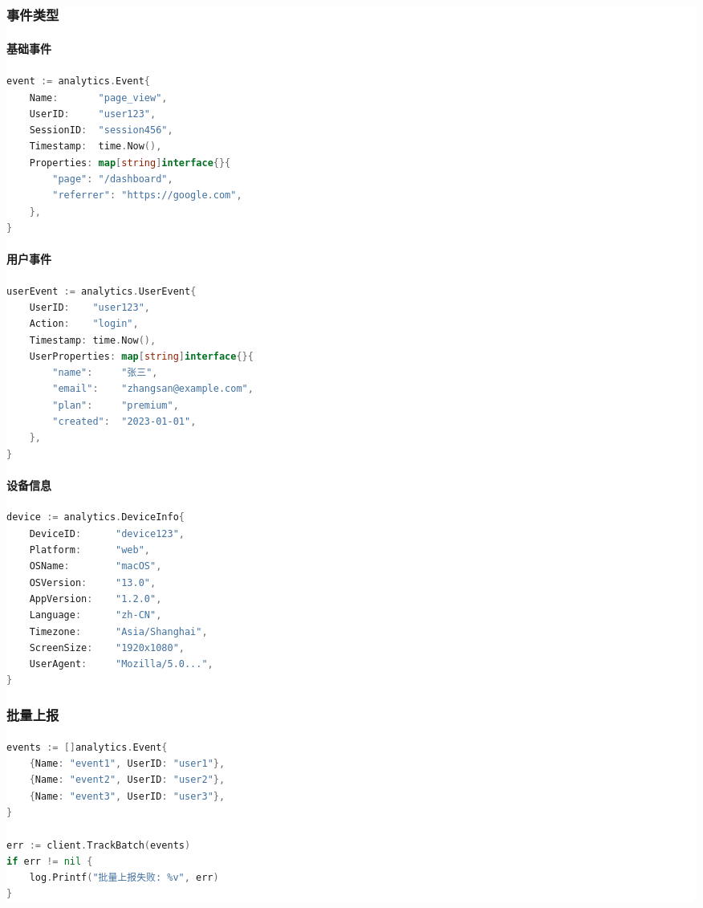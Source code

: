 ### 事件类型

#### 基础事件
```go
event := analytics.Event{
    Name:       "page_view",
    UserID:     "user123",
    SessionID:  "session456",
    Timestamp:  time.Now(),
    Properties: map[string]interface{}{
        "page": "/dashboard",
        "referrer": "https://google.com",
    },
}
```

#### 用户事件
```go
userEvent := analytics.UserEvent{
    UserID:    "user123",
    Action:    "login",
    Timestamp: time.Now(),
    UserProperties: map[string]interface{}{
        "name":     "张三",
        "email":    "zhangsan@example.com",
        "plan":     "premium",
        "created":  "2023-01-01",
    },
}
```

#### 设备信息
```go
device := analytics.DeviceInfo{
    DeviceID:      "device123",
    Platform:      "web",
    OSName:        "macOS",
    OSVersion:     "13.0",
    AppVersion:    "1.2.0",
    Language:      "zh-CN",
    Timezone:      "Asia/Shanghai",
    ScreenSize:    "1920x1080",
    UserAgent:     "Mozilla/5.0...",
}
```

### 批量上报

```go
events := []analytics.Event{
    {Name: "event1", UserID: "user1"},
    {Name: "event2", UserID: "user2"},
    {Name: "event3", UserID: "user3"},
}

err := client.TrackBatch(events)
if err != nil {
    log.Printf("批量上报失败: %v", err)
}
```
